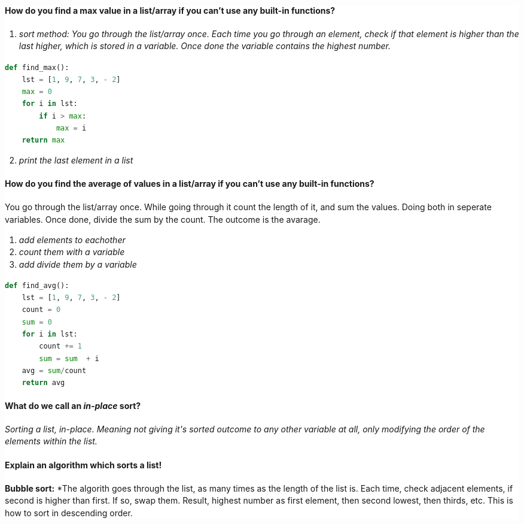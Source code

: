 #### How do you find a max value in a list/array if you can’t use any built-in functions?

1. *sort method:*
*You go through the list/array once. Each time you go through an element, check if that element is higher 
than the last higher, which is stored in a variable. Once done the variable contains the highest number.*


```Python
def find_max():
    lst = [1, 9, 7, 3, - 2]
    max = 0
    for i in lst:
        if i > max:
            max = i
    return max
```

2. *print the last element  in a list*

#### How do you find the average of values in a list/array if you can’t use any built-in functions?
You go through the list/array once. While going through it count the length of it, and sum the values. Doing both in seperate variables. Once done, divide the sum by the count. The outcome is the avarage.

1. *add elements to eachother*
2. *count them with a variable*
3. *add  divide them by a variable*

```Python
def find_avg():
    lst = [1, 9, 7, 3, - 2]
    count = 0
    sum = 0
    for i in lst:
        count += 1
        sum = sum  + i
    avg = sum/count
    return avg
```


#### What do we call an *in-place* sort?

*Sorting a list, in-place. Meaning not giving it's sorted outcome to any other variable at all, only modifying the order of the elements within the list.*

#### Explain an algorithm which sorts a list!

**Bubble sort:**
*The algorith goes through the list, as many times as the length of the list is. Each time, check adjacent elements, if second is higher than first. If so, swap them. Result, highest number as first element, then second lowest, then thirds, etc. This is how to sort in descending order.
